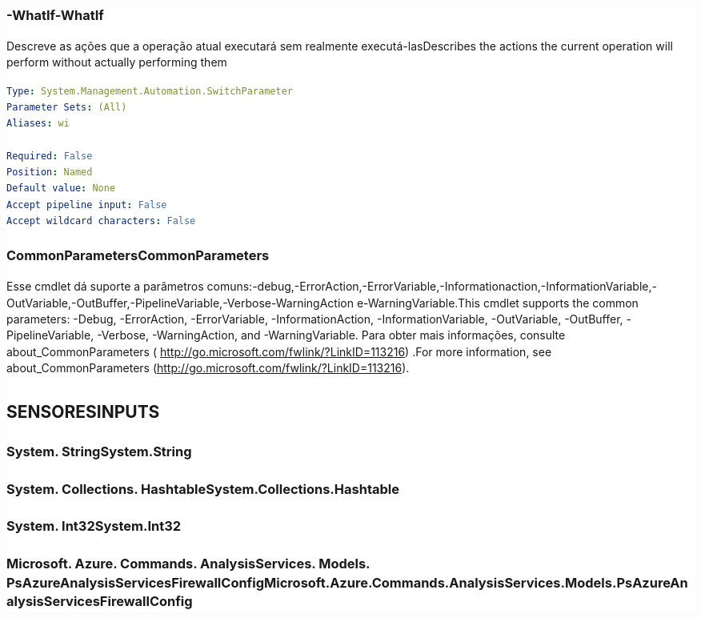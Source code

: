 ### <span data-ttu-id="4e7c5-143">-WhatIf</span><span class="sxs-lookup"><span data-stu-id="4e7c5-143">-WhatIf</span></span>
<span data-ttu-id="4e7c5-144">Descreve as ações que a operação atual executará sem realmente executá-las</span><span class="sxs-lookup"><span data-stu-id="4e7c5-144">Describes the actions the current operation will perform without actually performing them</span></span>

```yaml
Type: System.Management.Automation.SwitchParameter
Parameter Sets: (All)
Aliases: wi

Required: False
Position: Named
Default value: None
Accept pipeline input: False
Accept wildcard characters: False
```

### <span data-ttu-id="4e7c5-145">CommonParameters</span><span class="sxs-lookup"><span data-stu-id="4e7c5-145">CommonParameters</span></span>
<span data-ttu-id="4e7c5-146">Esse cmdlet dá suporte a parâmetros comuns:-debug,-ErrorAction,-ErrorVariable,-Informationaction,-InformationVariable,-OutVariable,-OutBuffer,-PipelineVariable,-Verbose-WarningAction e-WarningVariable.</span><span class="sxs-lookup"><span data-stu-id="4e7c5-146">This cmdlet supports the common parameters: -Debug, -ErrorAction, -ErrorVariable, -InformationAction, -InformationVariable, -OutVariable, -OutBuffer, -PipelineVariable, -Verbose, -WarningAction, and -WarningVariable.</span></span> <span data-ttu-id="4e7c5-147">Para obter mais informações, consulte about_CommonParameters ( http://go.microsoft.com/fwlink/?LinkID=113216) .</span><span class="sxs-lookup"><span data-stu-id="4e7c5-147">For more information, see about_CommonParameters (http://go.microsoft.com/fwlink/?LinkID=113216).</span></span>

## <span data-ttu-id="4e7c5-148">SENSORES</span><span class="sxs-lookup"><span data-stu-id="4e7c5-148">INPUTS</span></span>

### <span data-ttu-id="4e7c5-149">System. String</span><span class="sxs-lookup"><span data-stu-id="4e7c5-149">System.String</span></span>

### <span data-ttu-id="4e7c5-150">System. Collections. Hashtable</span><span class="sxs-lookup"><span data-stu-id="4e7c5-150">System.Collections.Hashtable</span></span>

### <span data-ttu-id="4e7c5-151">System. Int32</span><span class="sxs-lookup"><span data-stu-id="4e7c5-151">System.Int32</span></span>

### <span data-ttu-id="4e7c5-152">Microsoft. Azure. Commands. AnalysisServices. Models. PsAzureAnalysisServicesFirewallConfig</span><span class="sxs-lookup"><span data-stu-id="4e7c5-152">Microsoft.Azure.Commands.AnalysisServices.Models.PsAzureAnalysisServicesFirewallConfig</span></span>
